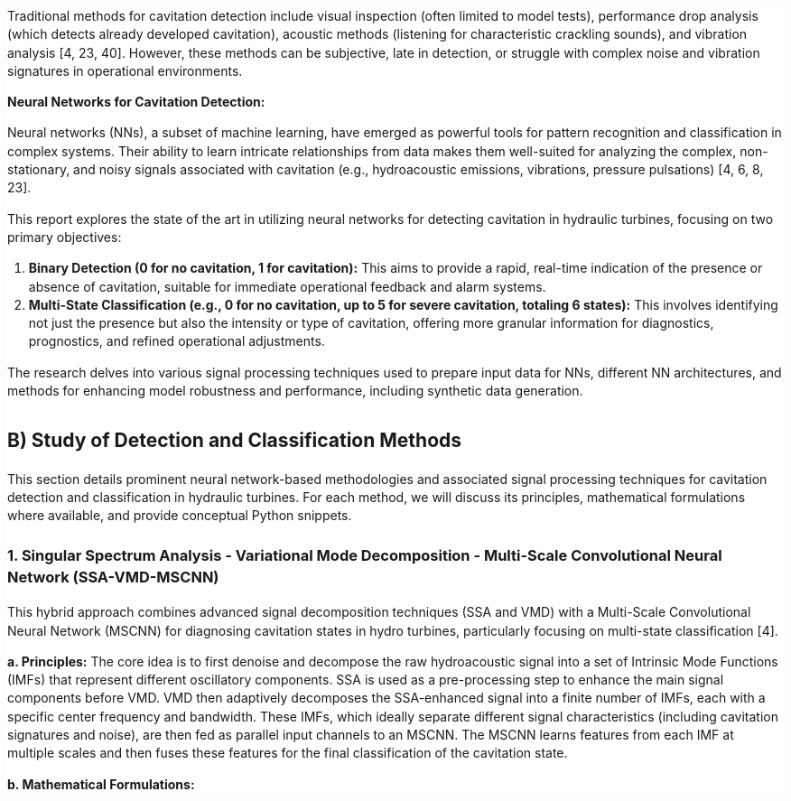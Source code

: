 Traditional methods for cavitation detection include visual inspection (often limited to model tests), performance drop analysis (which detects already developed cavitation), acoustic methods (listening for characteristic crackling sounds), and vibration analysis [4, 23, 40]. However, these methods can be subjective, late in detection, or struggle with complex noise and vibration signatures in operational environments.

**Neural Networks for Cavitation Detection:**

Neural networks (NNs), a subset of machine learning, have emerged as powerful tools for pattern recognition and classification in complex systems. Their ability to learn intricate relationships from data makes them well-suited for analyzing the complex, non-stationary, and noisy signals associated with cavitation (e.g., hydroacoustic emissions, vibrations, pressure pulsations) [4, 6, 8, 23].

This report explores the state of the art in utilizing neural networks for detecting cavitation in hydraulic turbines, focusing on two primary objectives:

1.  **Binary Detection (0 for no cavitation, 1 for cavitation):** This aims to provide a rapid, real-time indication of the presence or absence of cavitation, suitable for immediate operational feedback and alarm systems.
2.  **Multi-State Classification (e.g., 0 for no cavitation, up to 5 for severe cavitation, totaling 6 states):** This involves identifying not just the presence but also the intensity or type of cavitation, offering more granular information for diagnostics, prognostics, and refined operational adjustments.

The research delves into various signal processing techniques used to prepare input data for NNs, different NN architectures, and methods for enhancing model robustness and performance, including synthetic data generation.

## B) Study of Detection and Classification Methods

This section details prominent neural network-based methodologies and associated signal processing techniques for cavitation detection and classification in hydraulic turbines. For each method, we will discuss its principles, mathematical formulations where available, and provide conceptual Python snippets.

### 1. Singular Spectrum Analysis - Variational Mode Decomposition - Multi-Scale Convolutional Neural Network (SSA-VMD-MSCNN)

This hybrid approach combines advanced signal decomposition techniques (SSA and VMD) with a Multi-Scale Convolutional Neural Network (MSCNN) for diagnosing cavitation states in hydro turbines, particularly focusing on multi-state classification [4].

**a. Principles:**
The core idea is to first denoise and decompose the raw hydroacoustic signal into a set of Intrinsic Mode Functions (IMFs) that represent different oscillatory components. SSA is used as a pre-processing step to enhance the main signal components before VMD. VMD then adaptively decomposes the SSA-enhanced signal into a finite number of IMFs, each with a specific center frequency and bandwidth. These IMFs, which ideally separate different signal characteristics (including cavitation signatures and noise), are then fed as parallel input channels to an MSCNN. The MSCNN learns features from each IMF at multiple scales and then fuses these features for the final classification of the cavitation state.

**b. Mathematical Formulations:**

